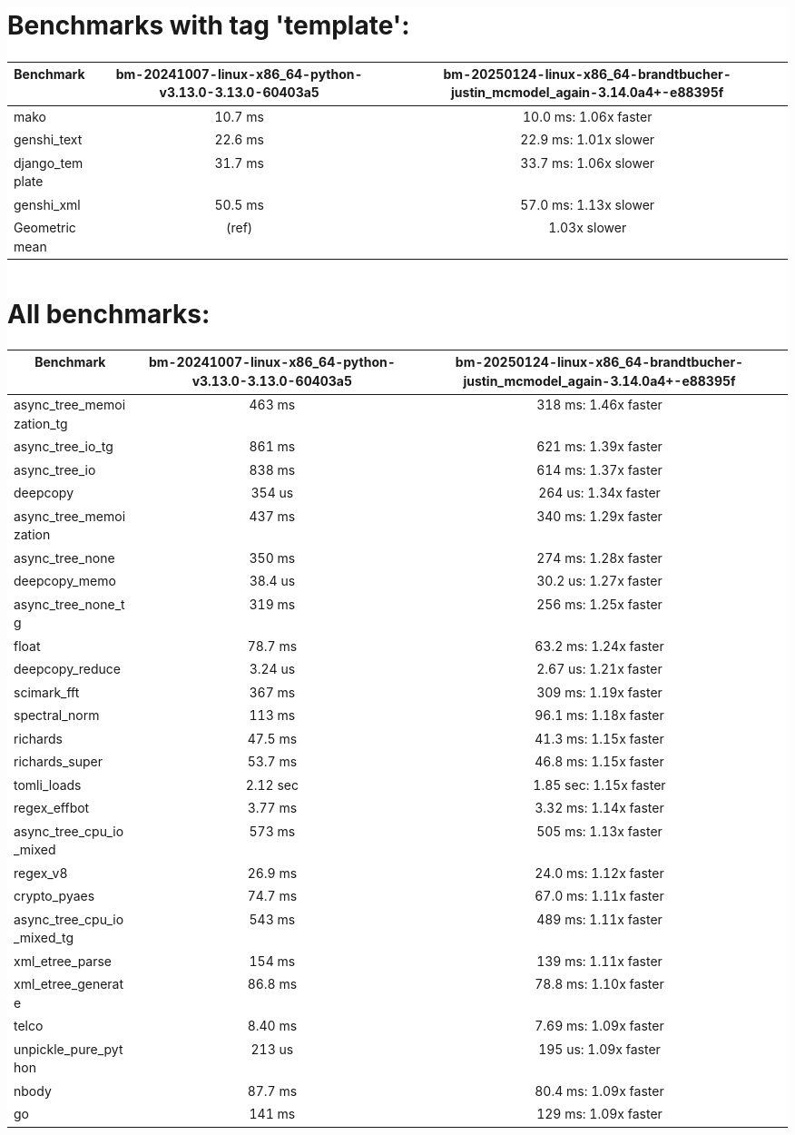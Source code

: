 Benchmarks with tag 'template':
===============================

| Benchmark       | bm-20241007-linux-x86_64-python-v3.13.0-3.13.0-60403a5 | bm-20250124-linux-x86_64-brandtbucher-justin_mcmodel_again-3.14.0a4+-e88395f |
|-----------------|:------------------------------------------------------:|:----------------------------------------------------------------------------:|
| mako            | 10.7 ms                                                | 10.0 ms: 1.06x faster                                                        |
| genshi_text     | 22.6 ms                                                | 22.9 ms: 1.01x slower                                                        |
| django_template | 31.7 ms                                                | 33.7 ms: 1.06x slower                                                        |
| genshi_xml      | 50.5 ms                                                | 57.0 ms: 1.13x slower                                                        |
| Geometric mean  | (ref)                                                  | 1.03x slower                                                                 |

All benchmarks:
===============

| Benchmark                  | bm-20241007-linux-x86_64-python-v3.13.0-3.13.0-60403a5 | bm-20250124-linux-x86_64-brandtbucher-justin_mcmodel_again-3.14.0a4+-e88395f |
|----------------------------|:------------------------------------------------------:|:----------------------------------------------------------------------------:|
| async_tree_memoization_tg  | 463 ms                                                 | 318 ms: 1.46x faster                                                         |
| async_tree_io_tg           | 861 ms                                                 | 621 ms: 1.39x faster                                                         |
| async_tree_io              | 838 ms                                                 | 614 ms: 1.37x faster                                                         |
| deepcopy                   | 354 us                                                 | 264 us: 1.34x faster                                                         |
| async_tree_memoization     | 437 ms                                                 | 340 ms: 1.29x faster                                                         |
| async_tree_none            | 350 ms                                                 | 274 ms: 1.28x faster                                                         |
| deepcopy_memo              | 38.4 us                                                | 30.2 us: 1.27x faster                                                        |
| async_tree_none_tg         | 319 ms                                                 | 256 ms: 1.25x faster                                                         |
| float                      | 78.7 ms                                                | 63.2 ms: 1.24x faster                                                        |
| deepcopy_reduce            | 3.24 us                                                | 2.67 us: 1.21x faster                                                        |
| scimark_fft                | 367 ms                                                 | 309 ms: 1.19x faster                                                         |
| spectral_norm              | 113 ms                                                 | 96.1 ms: 1.18x faster                                                        |
| richards                   | 47.5 ms                                                | 41.3 ms: 1.15x faster                                                        |
| richards_super             | 53.7 ms                                                | 46.8 ms: 1.15x faster                                                        |
| tomli_loads                | 2.12 sec                                               | 1.85 sec: 1.15x faster                                                       |
| regex_effbot               | 3.77 ms                                                | 3.32 ms: 1.14x faster                                                        |
| async_tree_cpu_io_mixed    | 573 ms                                                 | 505 ms: 1.13x faster                                                         |
| regex_v8                   | 26.9 ms                                                | 24.0 ms: 1.12x faster                                                        |
| crypto_pyaes               | 74.7 ms                                                | 67.0 ms: 1.11x faster                                                        |
| async_tree_cpu_io_mixed_tg | 543 ms                                                 | 489 ms: 1.11x faster                                                         |
| xml_etree_parse            | 154 ms                                                 | 139 ms: 1.11x faster                                                         |
| xml_etree_generate         | 86.8 ms                                                | 78.8 ms: 1.10x faster                                                        |
| telco                      | 8.40 ms                                                | 7.69 ms: 1.09x faster                                                        |
| unpickle_pure_python       | 213 us                                                 | 195 us: 1.09x faster                                                         |
| nbody                      | 87.7 ms                                                | 80.4 ms: 1.09x faster                                                        |
| go                         | 141 ms                                                 | 129 ms: 1.09x faster                                                         |